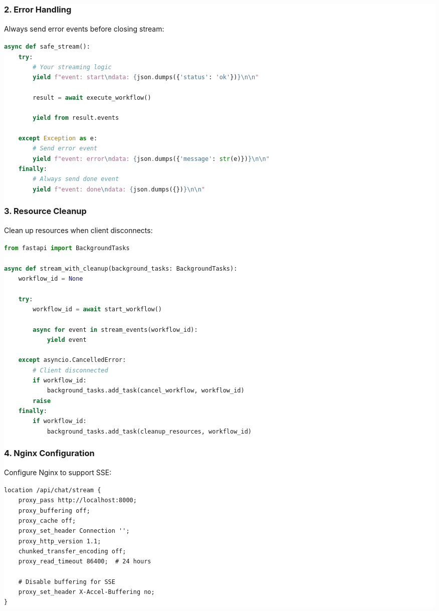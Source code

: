 ### 2. Error Handling

Always send error events before closing stream:

```python
async def safe_stream():
    try:
        # Your streaming logic
        yield f"event: start\ndata: {json.dumps({'status': 'ok'})}\n\n"

        result = await execute_workflow()

        yield from result.events

    except Exception as e:
        # Send error event
        yield f"event: error\ndata: {json.dumps({'message': str(e)})}\n\n"
    finally:
        # Always send done event
        yield f"event: done\ndata: {json.dumps({})}\n\n"
```

### 3. Resource Cleanup

Clean up resources when client disconnects:

```python
from fastapi import BackgroundTasks

async def stream_with_cleanup(background_tasks: BackgroundTasks):
    workflow_id = None

    try:
        workflow_id = await start_workflow()

        async for event in stream_events(workflow_id):
            yield event

    except asyncio.CancelledError:
        # Client disconnected
        if workflow_id:
            background_tasks.add_task(cancel_workflow, workflow_id)
        raise
    finally:
        if workflow_id:
            background_tasks.add_task(cleanup_resources, workflow_id)
```

### 4. Nginx Configuration

Configure Nginx to support SSE:

```nginx
location /api/chat/stream {
    proxy_pass http://localhost:8000;
    proxy_buffering off;
    proxy_cache off;
    proxy_set_header Connection '';
    proxy_http_version 1.1;
    chunked_transfer_encoding off;
    proxy_read_timeout 86400;  # 24 hours

    # Disable buffering for SSE
    proxy_set_header X-Accel-Buffering no;
}
```
